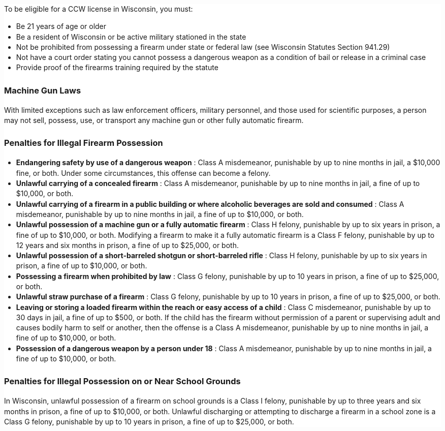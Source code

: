 To be eligible for a CCW license in Wisconsin, you must:

  * Be 21 years of age or older
  * Be a resident of Wisconsin or be active military stationed in the state
  * Not be prohibited from possessing a firearm under state or federal law (see Wisconsin Statutes Section 941.29)
  * Not have a court order stating you cannot possess a dangerous weapon as a condition of bail or release in a criminal case
  * Provide proof of the firearms training required by the statute



### Machine Gun Laws

With limited exceptions such as law enforcement officers, military personnel, and those used for scientific purposes, a person may not sell, possess, use, or transport any machine gun or other fully automatic firearm.

### Penalties for Illegal Firearm Possession

  * **Endangering safety by use of a dangerous weapon** : Class A misdemeanor, punishable by up to nine months in jail, a $10,000 fine, or both. Under some circumstances, this offense can become a felony.
  * **Unlawful carrying of a concealed firearm** : Class A misdemeanor, punishable by up to nine months in jail, a fine of up to $10,000, or both.
  * **Unlawful carrying of a firearm in a public building or where alcoholic beverages are sold and consumed** : Class A misdemeanor, punishable by up to nine months in jail, a fine of up to $10,000, or both.
  * **Unlawful possession of a machine gun or a fully automatic firearm** : Class H felony, punishable by up to six years in prison, a fine of up to $10,000, or both. Modifying a firearm to make it a fully automatic firearm is a Class F felony, punishable by up to 12 years and six months in prison, a fine of up to $25,000, or both.
  * **Unlawful possession of a short-barreled shotgun or short-barreled rifle** : Class H felony, punishable by up to six years in prison, a fine of up to $10,000, or both.
  * **Possessing a firearm when prohibited by law** : Class G felony, punishable by up to 10 years in prison, a fine of up to $25,000, or both.
  * **Unlawful straw purchase of a firearm** : Class G felony, punishable by up to 10 years in prison, a fine of up to $25,000, or both.
  * **Leaving or storing a loaded firearm within the reach or easy access of a child** : Class C misdemeanor, punishable by up to 30 days in jail, a fine of up to $500, or both. If the child has the firearm without permission of a parent or supervising adult and causes bodily harm to self or another, then the offense is a Class A misdemeanor, punishable by up to nine months in jail, a fine of up to $10,000, or both.
  * **Possession of a dangerous weapon by a person under 18** : Class A misdemeanor, punishable by up to nine months in jail, a fine of up to $10,000, or both.



### Penalties for Illegal Possession on or Near School Grounds

In Wisconsin, unlawful possession of a firearm on school grounds is a Class I felony, punishable by up to three years and six months in prison, a fine of up to $10,000, or both. Unlawful discharging or attempting to discharge a firearm in a school zone is a Class G felony, punishable by up to 10 years in prison, a fine of up to $25,000, or both.
